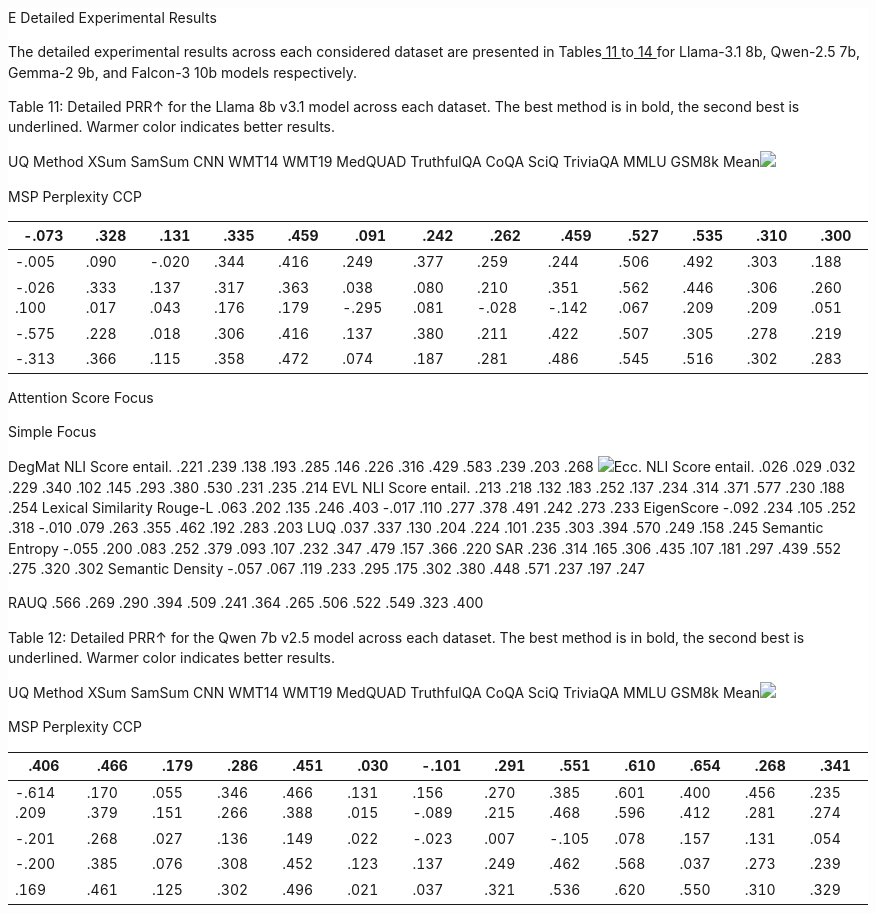 <a name="_page18_x108.00_y72.00"></a>E Detailed Experimental Results

The detailed experimental results across each considered dataset are presented in Tables[ 11 ](#_page18_x108.00_y124.64)to[ 14 ](#_page19_x108.00_y319.56)for Llama-3.1 8b, Qwen-2.5 7b, Gemma-2 9b, and Falcon-3 10b models respectively.

T<a name="_page18_x108.00_y124.64"></a>able 11: Detailed PRR↑ for the Llama 8b v3.1 model across each dataset. The best method is in bold, the second best is underlined. Warmer color indicates better results.

UQ Method XSum SamSum CNN WMT14 WMT19 MedQUAD TruthfulQA CoQA SciQ TriviaQA MMLU GSM8k Mean![](Aspose.Words.a88b425d-de74-48fa-8ff3-4893cc3bbc29.069.png)

MSP Perplexity CCP

|-.073|.328|.131|.335|.459|.091|.242|.262|.459|.527|.535|.310|.300|
| - | - | - | - | - | - | - | - | - | - | - | - | - |
|-.005|.090|-.020|.344|.416|.249|.377|.259|.244|.506|.492|.303|.188|
|-.026 .100|.333 .017|.137 .043|.317 .176|.363 .179|.038 -.295|.080 .081|.210 -.028|.351 -.142|.562 .067|.446 .209|.306 .209|.260 .051|
|-.575|.228|.018|.306|.416|.137|.380|.211|.422|.507|.305|.278|.219|
|-.313|.366|.115|.358|.472|.074|.187|.281|.486|.545|.516|.302|.283|

Attention Score Focus

Simple Focus

DegMat NLI Score entail. .221 .239 .138 .193 .285 .146 .226 .316 .429 .583 .239 .203 .268 ![](Aspose.Words.a88b425d-de74-48fa-8ff3-4893cc3bbc29.070.png)Ecc. NLI Score entail. .026 .029 .032 .229 .340 .102 .145 .293 .380 .530 .231 .235 .214 EVL NLI Score entail. .213 .218 .132 .183 .252 .137 .234 .314 .371 .577 .230 .188 .254 Lexical Similarity Rouge-L .063 .202 .135 .246 .403 -.017 .110 .277 .378 .491 .242 .273 .233 EigenScore -.092 .234 .105 .252 .318 -.010 .079 .263 .355 .462 .192 .283 .203 LUQ .037 .337 .130 .204 .224 .101 .235 .303 .394 .570 .249 .158 .245 Semantic Entropy -.055 .200 .083 .252 .379 .093 .107 .232 .347 .479 .157 .366 .220 SAR .236 .314 .165 .306 .435 .107 .181 .297 .439 .552 .275 .320 .302 Semantic Density -.057 .067 .119 .233 .295 .175 .302 .380 .448 .571 .237 .197 .247

RAUQ .566 .269 .290 .394 .509 .241 .364 .265 .506 .522 .549 .323 .400

Table 12: Detailed PRR↑ for the Qwen 7b v2.5 model across each dataset. The best method is in bold, the second best is underlined. Warmer color indicates better results.

UQ Method XSum SamSum CNN WMT14 WMT19 MedQUAD TruthfulQA CoQA SciQ TriviaQA MMLU GSM8k Mean![](Aspose.Words.a88b425d-de74-48fa-8ff3-4893cc3bbc29.071.png)

MSP Perplexity CCP

|.406|.466|.179|.286|.451|.030|-.101|.291|.551|.610|.654|.268|.341|
| - | - | - | - | - | - | - | - | - | - | - | - | - |
|-.614 .209|.170 .379|.055 .151|.346 .266|.466 .388|.131 .015|.156 -.089|.270 .215|.385 .468|.601 .596|.400 .412|.456 .281|.235 .274|
|-.201|.268|.027|.136|.149|.022|-.023|.007|-.105|.078|.157|.131|.054|
|-.200|.385|.076|.308|.452|.123|.137|.249|.462|.568|.037|.273|.239|
|.169|.461|.125|.302|.496|.021|.037|.321|.536|.620|.550|.310|.329|
